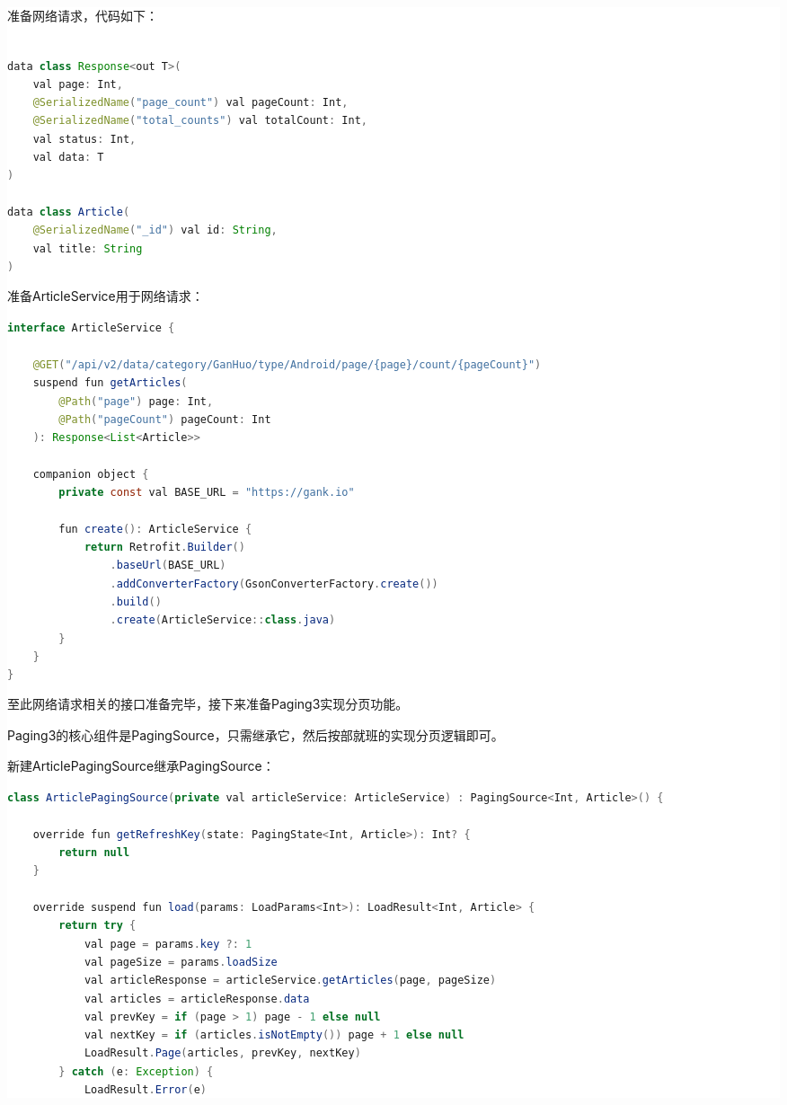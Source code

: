 准备网络请求，代码如下：

```java

data class Response<out T>(
    val page: Int,
    @SerializedName("page_count") val pageCount: Int,
    @SerializedName("total_counts") val totalCount: Int,
    val status: Int,
    val data: T
)

data class Article(
    @SerializedName("_id") val id: String,
    val title: String
)
```

准备ArticleService用于网络请求：

```java
interface ArticleService {

    @GET("/api/v2/data/category/GanHuo/type/Android/page/{page}/count/{pageCount}")
    suspend fun getArticles(
        @Path("page") page: Int,
        @Path("pageCount") pageCount: Int
    ): Response<List<Article>>

    companion object {
        private const val BASE_URL = "https://gank.io"

        fun create(): ArticleService {
            return Retrofit.Builder()
                .baseUrl(BASE_URL)
                .addConverterFactory(GsonConverterFactory.create())
                .build()
                .create(ArticleService::class.java)
        }
    }
}
```

至此网络请求相关的接口准备完毕，接下来准备Paging3实现分页功能。

Paging3的核心组件是PagingSource，只需继承它，然后按部就班的实现分页逻辑即可。

新建ArticlePagingSource继承PagingSource：

```java
class ArticlePagingSource(private val articleService: ArticleService) : PagingSource<Int, Article>() {

    override fun getRefreshKey(state: PagingState<Int, Article>): Int? {
        return null
    }

    override suspend fun load(params: LoadParams<Int>): LoadResult<Int, Article> {
        return try {
            val page = params.key ?: 1
            val pageSize = params.loadSize
            val articleResponse = articleService.getArticles(page, pageSize)
            val articles = articleResponse.data
            val prevKey = if (page > 1) page - 1 else null
            val nextKey = if (articles.isNotEmpty()) page + 1 else null
            LoadResult.Page(articles, prevKey, nextKey)
        } catch (e: Exception) {
            LoadResult.Error(e)
```